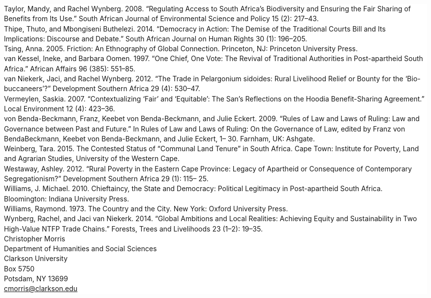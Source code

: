 Taylor, Mandy, and Rachel Wynberg. 2008. “Regulating Access to South Africa’s Biodiversity and Ensuring the Fair Sharing of Benefits from Its Use.” South African Journal of Environmental Science and Policy 15 (2): 217–43.   
Thipe, Thuto, and Mbongiseni Buthelezi. 2014. “Democracy in Action: The Demise of the Traditional Courts Bill and Its Implications: Discourse and Debate.” South African Journal on Human Rights 30 (1): 196–205.   
Tsing, Anna. 2005. Friction: An Ethnography of Global Connection. Princeton, NJ: Princeton University Press.   
van Kessel, Ineke, and Barbara Oomen. 1997. “One Chief, One Vote: The Revival of Traditional Authorities in Post-apartheid South Africa.” African Affairs 96 (385): 551–85.   
van Niekerk, Jaci, and Rachel Wynberg. 2012. “The Trade in Pelargonium sidoides: Rural Livelihood Relief or Bounty for the ‘Bio-buccaneers’?” Development Southern Africa 29 (4): 530–47.   
Vermeylen, Saskia. 2007. “Contextualizing ‘Fair’ and ‘Equitable’: The San’s Reflections on the Hoodia Benefit-Sharing Agreement.” Local Environment 12 (4): 423–36.   
von Benda-Beckmann, Franz, Keebet von Benda-Beckmann, and Julie Eckert. 2009. “Rules of Law and Laws of Ruling: Law and Governance between Past and Future.” In Rules of Law and Laws of Ruling: On the Governance of Law, edited by Franz von BendaBeckmann, Keebet von Benda-Beckmann, and Julie Eckert, 1– 30. Farnham, UK: Ashgate.   
Weinberg, Tara. 2015. The Contested Status of “Communal Land Tenure” in South Africa. Cape Town: Institute for Poverty, Land and Agrarian Studies, University of the Western Cape.   
Westaway, Ashley. 2012. “Rural Poverty in the Eastern Cape Province: Legacy of Apartheid or Consequence of Contemporary Segregationism?” Development Southern Africa 29 (1): 115– 25.   
Williams, J. Michael. 2010. Chieftaincy, the State and Democracy: Political Legitimacy in Post-apartheid South Africa. Bloomington: Indiana University Press.   
Williams, Raymond. 1973. The Country and the City. New York: Oxford University Press.   
Wynberg, Rachel, and Jaci van Niekerk. 2014. “Global Ambitions and Local Realities: Achieving Equity and Sustainability in Two High-Value NTFP Trade Chains.” Forests, Trees and Livelihoods 23 (1–2): 19–35.   
Christopher Morris   
Department of Humanities and Social Sciences   
Clarkson University   
Box 5750   
Potsdam, NY 13699   
cmorris@clarkson.edu